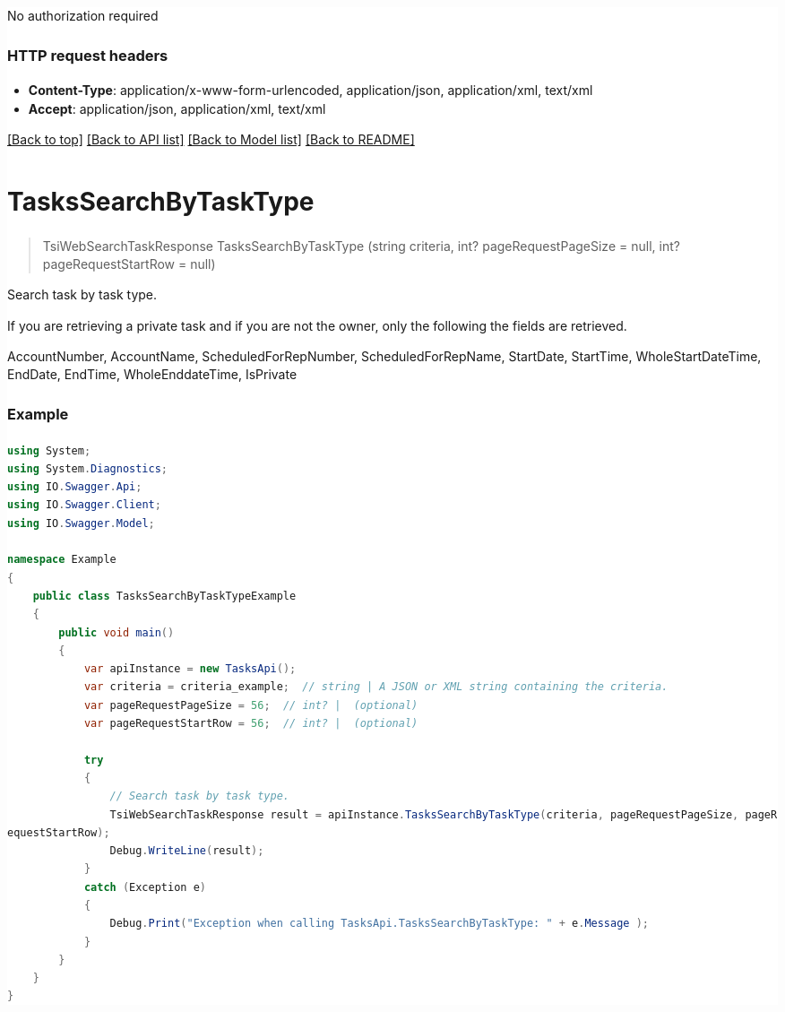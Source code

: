 No authorization required

### HTTP request headers

 - **Content-Type**: application/x-www-form-urlencoded, application/json, application/xml, text/xml
 - **Accept**: application/json, application/xml, text/xml

[[Back to top]](#) [[Back to API list]](../README.md#documentation-for-api-endpoints) [[Back to Model list]](../README.md#documentation-for-models) [[Back to README]](../README.md)

<a name="taskssearchbytasktype"></a>
# **TasksSearchByTaskType**
> TsiWebSearchTaskResponse TasksSearchByTaskType (string criteria, int? pageRequestPageSize = null, int? pageRequestStartRow = null)

Search task by task type.

If you are retrieving a private task and if you are not the owner, only the following the fields are retrieved.  <p>  AccountNumber, AccountName, ScheduledForRepNumber, ScheduledForRepName, StartDate, StartTime, WholeStartDateTime, EndDate, EndTime, WholeEnddateTime, IsPrivate  </p>

### Example
```csharp
using System;
using System.Diagnostics;
using IO.Swagger.Api;
using IO.Swagger.Client;
using IO.Swagger.Model;

namespace Example
{
    public class TasksSearchByTaskTypeExample
    {
        public void main()
        {
            var apiInstance = new TasksApi();
            var criteria = criteria_example;  // string | A JSON or XML string containing the criteria.
            var pageRequestPageSize = 56;  // int? |  (optional) 
            var pageRequestStartRow = 56;  // int? |  (optional) 

            try
            {
                // Search task by task type.
                TsiWebSearchTaskResponse result = apiInstance.TasksSearchByTaskType(criteria, pageRequestPageSize, pageRequestStartRow);
                Debug.WriteLine(result);
            }
            catch (Exception e)
            {
                Debug.Print("Exception when calling TasksApi.TasksSearchByTaskType: " + e.Message );
            }
        }
    }
}
```
